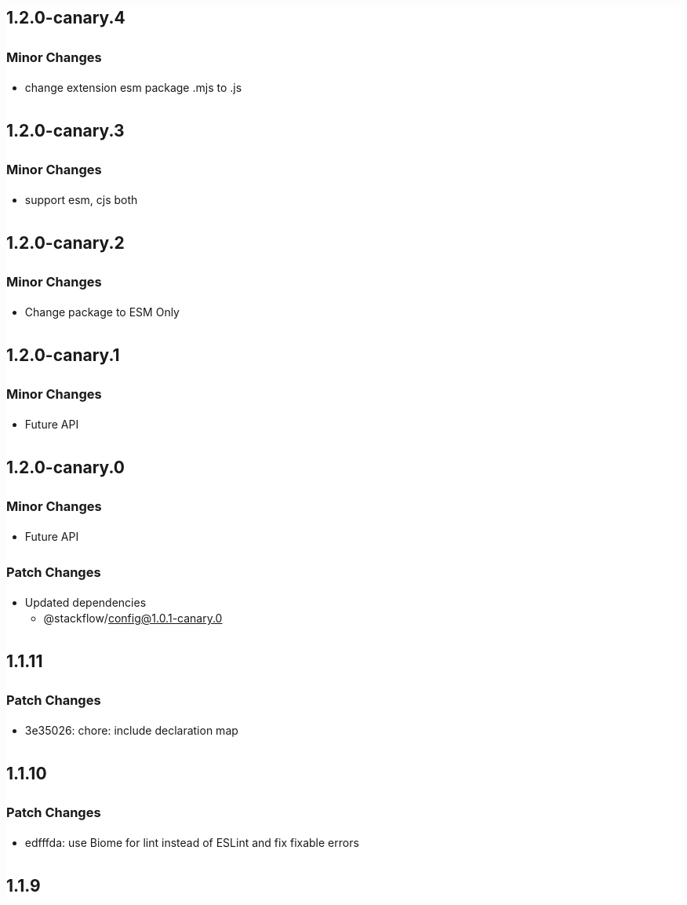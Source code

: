 ## 1.2.0-canary.4

### Minor Changes

- change extension esm package .mjs to .js

## 1.2.0-canary.3

### Minor Changes

- support esm, cjs both

## 1.2.0-canary.2

### Minor Changes

- Change package to ESM Only

## 1.2.0-canary.1

### Minor Changes

- Future API

## 1.2.0-canary.0

### Minor Changes

- Future API

### Patch Changes

- Updated dependencies
  - @stackflow/config@1.0.1-canary.0

## 1.1.11

### Patch Changes

- 3e35026: chore: include declaration map

## 1.1.10

### Patch Changes

- edfffda: use Biome for lint instead of ESLint and fix fixable errors

## 1.1.9
